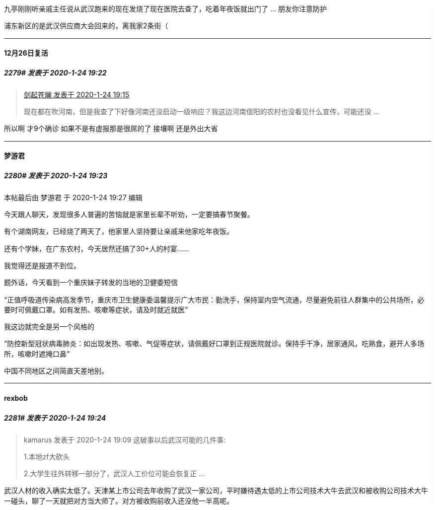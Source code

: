 九亭刚刚听亲戚主任说从武汉跑来的现在发烧了现在医院去查了，吃着年夜饭就出门了 ...</blockquote>
朋友你注意防护

浦东新区的是武汉供应商大会回来的，离我家2条街（


-----

####  12月26日复活  
##### 2279#       发表于 2020-1-24 19:22


<blockquote><a href="httphttps://bbs.saraba1st.com/2b/forum.php?mod=redirect&amp;goto=findpost&amp;pid=46235833&amp;ptid=1910469" target="_blank">剑起苍斓 发表于 2020-1-24 19:15</a>

现在都在吹河南，但是我查了下好像河南还没启动一级响应？我这边河南信阳的农村也没看见什么宣传，可能还没 ...</blockquote>
所以啊 才9个确诊 如果不是有虚报那是很屌的了 接壤啊 还是外出大省


-----

####  梦游君  
##### 2280#       发表于 2020-1-24 19:23


 本帖最后由 梦游君 于 2020-1-24 19:27 编辑 

今天跟人聊天，发现很多人普遍的苦恼就是家里长辈不听劝，一定要搞春节聚餐。

有个湖南网友，已经烧了两天了，他家里人坚持要让亲戚来他家吃年夜饭。

还有个学妹，在广东农村，今天居然还搞了30+人的村宴……

我觉得还是报道不到位。


题外话，今天看到一个重庆妹子转发的当地的卫健委短信

“正值呼吸道传染病高发季节，重庆市卫生健康委温馨提示广大市民：勤洗手，保持室内空气流通，尽量避免前往人群集中的公共场所，必要时可佩戴口罩。如有发热、咳嗽等症状，请及时就近就医”

我这边就完全是另一个风格的

“防控新型冠状病毒肺炎：如出现发热、咳嗽、气促等症状，请佩戴好口罩到正规医院就诊。保持手干净，居家通风，吃熟食，避开人多场所，咳嗽时遮掩口鼻”

中国不同地区之间简直天差地别。


-----

####  rexbob  
##### 2281#       发表于 2020-1-24 19:24


<blockquote>kamarus 发表于 2020-1-24 19:09
这破事以后武汉可能的几件事:

1.本地zf大砍头

2.大学生往外转移一部分了，武汉人工价位可能会恢复正 ...</blockquote>
武汉人材的收入确实太低了。天津某上市公司去年收购了武汉一家公司，平时嫌待遇太低的上市公司技术大牛去武汉和被收购公司技术大牛一碰头，聊了一天就把对方当大师了。对方被收购前收入还没他一半高呢。

